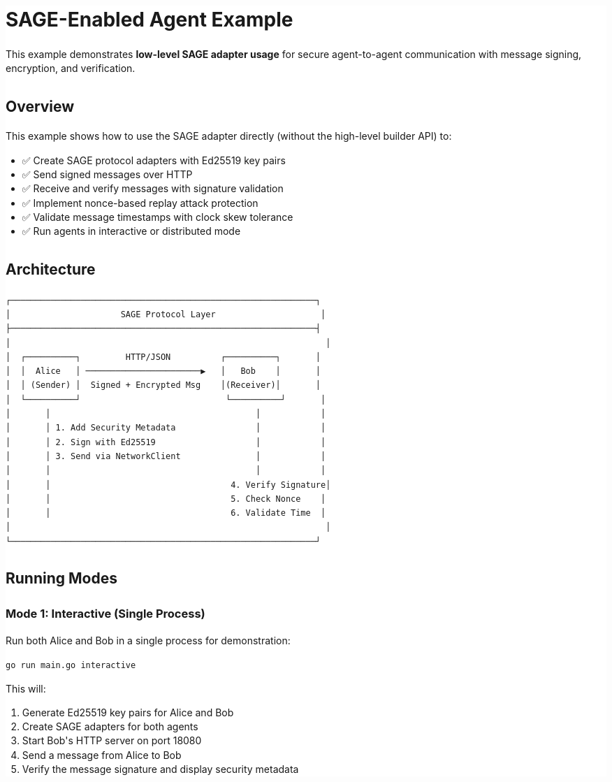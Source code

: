 # SAGE-Enabled Agent Example

This example demonstrates **low-level SAGE adapter usage** for secure agent-to-agent communication with message signing, encryption, and verification.

## Overview

This example shows how to use the SAGE adapter directly (without the high-level builder API) to:

- ✅ Create SAGE protocol adapters with Ed25519 key pairs
- ✅ Send signed messages over HTTP
- ✅ Receive and verify messages with signature validation
- ✅ Implement nonce-based replay attack protection
- ✅ Validate message timestamps with clock skew tolerance
- ✅ Run agents in interactive or distributed mode

## Architecture

```
┌─────────────────────────────────────────────────────────────┐
│                      SAGE Protocol Layer                     │
├─────────────────────────────────────────────────────────────┤
│                                                               │
│  ┌──────────┐         HTTP/JSON          ┌──────────┐       │
│  │  Alice   │ ───────────────────────▶   │   Bob    │       │
│  │ (Sender) │  Signed + Encrypted Msg    │(Receiver)│       │
│  └──────────┘                             └──────────┘       │
│       │                                         │            │
│       │ 1. Add Security Metadata                │            │
│       │ 2. Sign with Ed25519                    │            │
│       │ 3. Send via NetworkClient               │            │
│       │                                         │            │
│       │                                    4. Verify Signature│
│       │                                    5. Check Nonce    │
│       │                                    6. Validate Time  │
│                                                               │
└─────────────────────────────────────────────────────────────┘
```

## Running Modes

### Mode 1: Interactive (Single Process)

Run both Alice and Bob in a single process for demonstration:

```bash
go run main.go interactive
```

This will:
1. Generate Ed25519 key pairs for Alice and Bob
2. Create SAGE adapters for both agents
3. Start Bob's HTTP server on port 18080
4. Send a message from Alice to Bob
5. Verify the message signature and display security metadata
